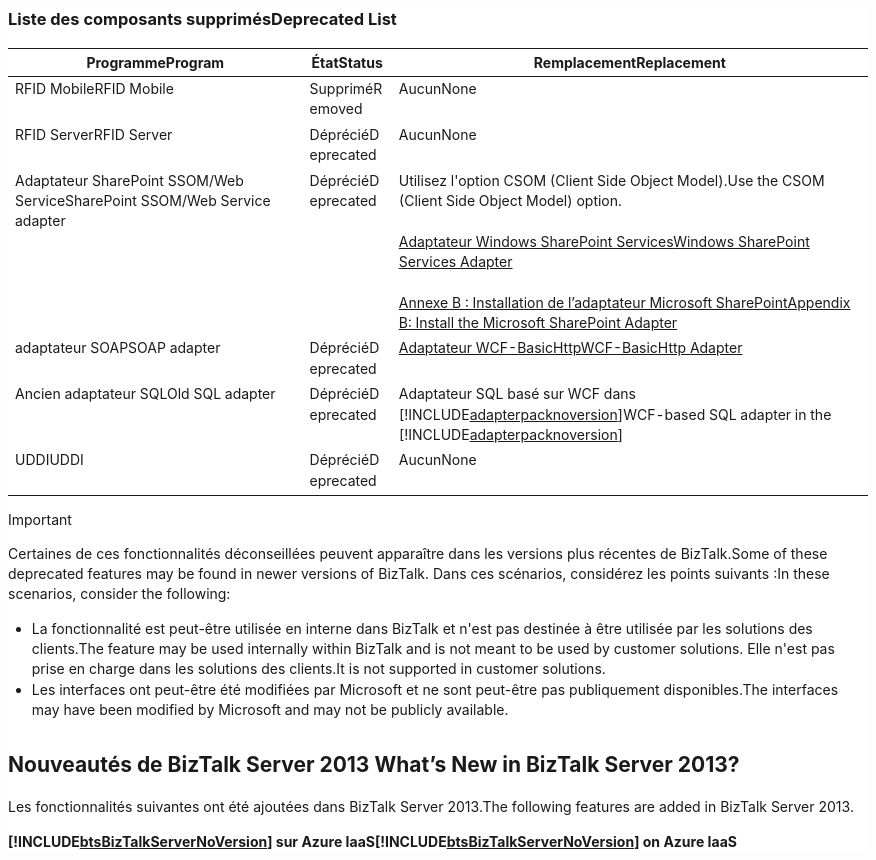 ### <a name="deprecated-list"></a><span data-ttu-id="607d6-139">Liste des composants supprimés</span><span class="sxs-lookup"><span data-stu-id="607d6-139">Deprecated List</span></span>  
  
|<span data-ttu-id="607d6-140">Programme</span><span class="sxs-lookup"><span data-stu-id="607d6-140">Program</span></span>|<span data-ttu-id="607d6-141">État</span><span class="sxs-lookup"><span data-stu-id="607d6-141">Status</span></span>|<span data-ttu-id="607d6-142">Remplacement</span><span class="sxs-lookup"><span data-stu-id="607d6-142">Replacement</span></span>|  
|-------------|------------|-----------------|  
|<span data-ttu-id="607d6-143">RFID Mobile</span><span class="sxs-lookup"><span data-stu-id="607d6-143">RFID Mobile</span></span>|<span data-ttu-id="607d6-144">Supprimé</span><span class="sxs-lookup"><span data-stu-id="607d6-144">Removed</span></span>|<span data-ttu-id="607d6-145">Aucun</span><span class="sxs-lookup"><span data-stu-id="607d6-145">None</span></span>|  
|<span data-ttu-id="607d6-146">RFID Server</span><span class="sxs-lookup"><span data-stu-id="607d6-146">RFID Server</span></span>|<span data-ttu-id="607d6-147">Déprécié</span><span class="sxs-lookup"><span data-stu-id="607d6-147">Deprecated</span></span>|<span data-ttu-id="607d6-148">Aucun</span><span class="sxs-lookup"><span data-stu-id="607d6-148">None</span></span>|  
|<span data-ttu-id="607d6-149">Adaptateur SharePoint SSOM/Web Service</span><span class="sxs-lookup"><span data-stu-id="607d6-149">SharePoint SSOM/Web Service adapter</span></span>|<span data-ttu-id="607d6-150">Déprécié</span><span class="sxs-lookup"><span data-stu-id="607d6-150">Deprecated</span></span>|<span data-ttu-id="607d6-151">Utilisez l'option CSOM (Client Side Object Model).</span><span class="sxs-lookup"><span data-stu-id="607d6-151">Use the CSOM (Client Side Object Model) option.</span></span><br /><br /> [<span data-ttu-id="607d6-152">Adaptateur Windows SharePoint Services</span><span class="sxs-lookup"><span data-stu-id="607d6-152">Windows SharePoint Services Adapter</span></span>](../core/windows-sharepoint-services-adapter.md)<br /><br /> [<span data-ttu-id="607d6-153">Annexe B : Installation de l’adaptateur Microsoft SharePoint</span><span class="sxs-lookup"><span data-stu-id="607d6-153">Appendix B: Install the Microsoft SharePoint Adapter</span></span>](../install-and-config-guides/appendix-b-install-the-microsoft-sharepoint-adapter.md)|  
|<span data-ttu-id="607d6-154">adaptateur SOAP</span><span class="sxs-lookup"><span data-stu-id="607d6-154">SOAP adapter</span></span>|<span data-ttu-id="607d6-155">Déprécié</span><span class="sxs-lookup"><span data-stu-id="607d6-155">Deprecated</span></span>|[<span data-ttu-id="607d6-156">Adaptateur WCF-BasicHttp</span><span class="sxs-lookup"><span data-stu-id="607d6-156">WCF-BasicHttp Adapter</span></span>](../core/wcf-basichttp-adapter.md)|  
|<span data-ttu-id="607d6-157">Ancien adaptateur SQL</span><span class="sxs-lookup"><span data-stu-id="607d6-157">Old SQL adapter</span></span>|<span data-ttu-id="607d6-158">Déprécié</span><span class="sxs-lookup"><span data-stu-id="607d6-158">Deprecated</span></span>|<span data-ttu-id="607d6-159">Adaptateur SQL basé sur WCF dans [!INCLUDE[adapterpacknoversion](../includes/adapterpacknoversion-md.md)]</span><span class="sxs-lookup"><span data-stu-id="607d6-159">WCF-based SQL adapter in the [!INCLUDE[adapterpacknoversion](../includes/adapterpacknoversion-md.md)]</span></span>|  
|<span data-ttu-id="607d6-160">UDDI</span><span class="sxs-lookup"><span data-stu-id="607d6-160">UDDI</span></span>|<span data-ttu-id="607d6-161">Déprécié</span><span class="sxs-lookup"><span data-stu-id="607d6-161">Deprecated</span></span>|<span data-ttu-id="607d6-162">Aucun</span><span class="sxs-lookup"><span data-stu-id="607d6-162">None</span></span>|  
  
> [!IMPORTANT]
>  <span data-ttu-id="607d6-163">Certaines de ces fonctionnalités déconseillées peuvent apparaître dans les versions plus récentes de BizTalk.</span><span class="sxs-lookup"><span data-stu-id="607d6-163">Some of these deprecated features may be found in newer versions of BizTalk.</span></span> <span data-ttu-id="607d6-164">Dans ces scénarios, considérez les points suivants :</span><span class="sxs-lookup"><span data-stu-id="607d6-164">In these scenarios, consider the following:</span></span>  
>   
>  -   <span data-ttu-id="607d6-165">La fonctionnalité est peut-être utilisée en interne dans BizTalk et n'est pas destinée à être utilisée par les solutions des clients.</span><span class="sxs-lookup"><span data-stu-id="607d6-165">The feature may be used internally within BizTalk and is not meant to be used by customer solutions.</span></span> <span data-ttu-id="607d6-166">Elle n'est pas prise en charge dans les solutions des clients.</span><span class="sxs-lookup"><span data-stu-id="607d6-166">It is not supported in customer solutions.</span></span>  
> -   <span data-ttu-id="607d6-167">Les interfaces ont peut-être été modifiées par Microsoft et ne sont peut-être pas publiquement disponibles.</span><span class="sxs-lookup"><span data-stu-id="607d6-167">The interfaces may have been modified by Microsoft and may not be publicly available.</span></span>  
  
##  <span data-ttu-id="607d6-168"><a name="BKMK_New"></a> Nouveautés de BizTalk Server 2013</span><span class="sxs-lookup"><span data-stu-id="607d6-168"><a name="BKMK_New"></a> What’s New in BizTalk Server 2013?</span></span>  
 <span data-ttu-id="607d6-169">Les fonctionnalités suivantes ont été ajoutées dans BizTalk Server 2013.</span><span class="sxs-lookup"><span data-stu-id="607d6-169">The following features are added in BizTalk Server 2013.</span></span>  
  
 <span data-ttu-id="607d6-170">**[!INCLUDE[btsBizTalkServerNoVersion](../includes/btsbiztalkservernoversion-md.md)] sur Azure IaaS**</span><span class="sxs-lookup"><span data-stu-id="607d6-170">**[!INCLUDE[btsBizTalkServerNoVersion](../includes/btsbiztalkservernoversion-md.md)] on Azure IaaS**</span></span>  